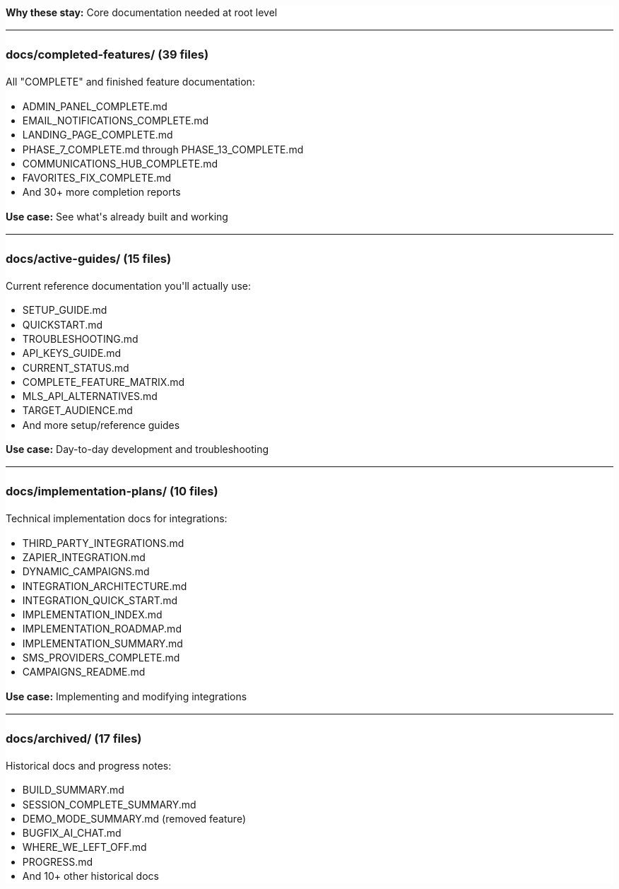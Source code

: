 **Why these stay:** Core documentation needed at root level

---

### docs/completed-features/ (39 files)
All "COMPLETE" and finished feature documentation:
- ADMIN_PANEL_COMPLETE.md
- EMAIL_NOTIFICATIONS_COMPLETE.md
- LANDING_PAGE_COMPLETE.md
- PHASE_7_COMPLETE.md through PHASE_13_COMPLETE.md
- COMMUNICATIONS_HUB_COMPLETE.md
- FAVORITES_FIX_COMPLETE.md
- And 30+ more completion reports

**Use case:** See what's already built and working

---

### docs/active-guides/ (15 files)
Current reference documentation you'll actually use:
- SETUP_GUIDE.md
- QUICKSTART.md
- TROUBLESHOOTING.md
- API_KEYS_GUIDE.md
- CURRENT_STATUS.md
- COMPLETE_FEATURE_MATRIX.md
- MLS_API_ALTERNATIVES.md
- TARGET_AUDIENCE.md
- And more setup/reference guides

**Use case:** Day-to-day development and troubleshooting

---

### docs/implementation-plans/ (10 files)
Technical implementation docs for integrations:
- THIRD_PARTY_INTEGRATIONS.md
- ZAPIER_INTEGRATION.md
- DYNAMIC_CAMPAIGNS.md
- INTEGRATION_ARCHITECTURE.md
- INTEGRATION_QUICK_START.md
- IMPLEMENTATION_INDEX.md
- IMPLEMENTATION_ROADMAP.md
- IMPLEMENTATION_SUMMARY.md
- SMS_PROVIDERS_COMPLETE.md
- CAMPAIGNS_README.md

**Use case:** Implementing and modifying integrations

---

### docs/archived/ (17 files)
Historical docs and progress notes:
- BUILD_SUMMARY.md
- SESSION_COMPLETE_SUMMARY.md
- DEMO_MODE_SUMMARY.md (removed feature)
- BUGFIX_AI_CHAT.md
- WHERE_WE_LEFT_OFF.md
- PROGRESS.md
- And 10+ other historical docs
